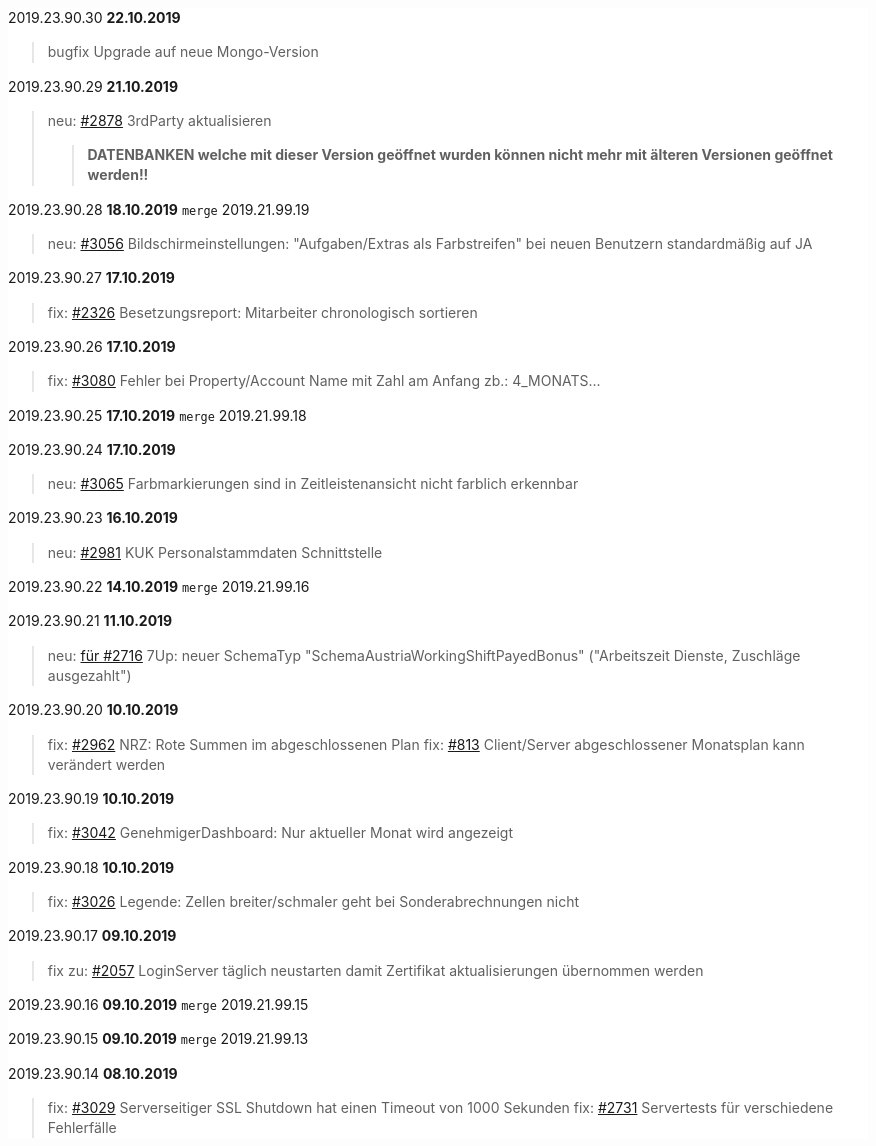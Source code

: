 2019.23.90.30 **22.10.2019**
> bugfix Upgrade auf neue Mongo-Version

2019.23.90.29 **21.10.2019**
> neu: [#2878]({{page.github}}issues/2878) 3rdParty aktualisieren
>> **DATENBANKEN welche mit dieser Version geöffnet wurden können nicht mehr mit älteren Versionen geöffnet werden!!**

2019.23.90.28 **18.10.2019** `merge` 2019.21.99.19
> neu: [#3056]({{page.github}}issues/3056) Bildschirmeinstellungen: "Aufgaben/Extras als Farbstreifen" bei neuen Benutzern standardmäßig auf JA

2019.23.90.27 **17.10.2019**
> fix: [#2326]({{page.github}}issues/2326) Besetzungsreport: Mitarbeiter chronologisch sortieren

2019.23.90.26 **17.10.2019**
> fix: [#3080]({{page.github}}issues/3080) Fehler bei Property/Account Name mit Zahl am Anfang zb.: 4_MONATS...

2019.23.90.25 **17.10.2019** `merge` 2019.21.99.18

2019.23.90.24 **17.10.2019**
> neu: [#3065]({{page.github}}issues/3065) Farbmarkierungen sind in Zeitleistenansicht nicht farblich erkennbar

2019.23.90.23 **16.10.2019**
> neu: [#2981]({{page.github}}issues/2981) KUK Personalstammdaten Schnittstelle

2019.23.90.22 **14.10.2019** `merge` 2019.21.99.16

2019.23.90.21 **11.10.2019**
> neu: [für #2716]({{page.github}}issues/2716#issuecomment-541004322) 7Up: neuer SchemaTyp "SchemaAustriaWorkingShiftPayedBonus" ("Arbeitszeit Dienste, Zuschläge ausgezahlt")

2019.23.90.20 **10.10.2019**
> fix: [#2962]({{page.github}}issues/2962) NRZ: Rote Summen im abgeschlossenen Plan
> fix: [#813]({{page.github}}issues/813) Client/Server abgeschlossener Monatsplan kann verändert werden

2019.23.90.19 **10.10.2019**
> fix: [#3042]({{page.github}}issues/3042) GenehmigerDashboard: Nur aktueller Monat wird angezeigt

2019.23.90.18 **10.10.2019**
> fix: [#3026]({{page.github}}issues/3026) Legende: Zellen breiter/schmaler geht bei Sonderabrechnungen nicht

2019.23.90.17 **09.10.2019**
> fix zu: [#2057]({{page.github}}issues/2057) LoginServer täglich neustarten damit Zertifikat aktualisierungen übernommen werden

2019.23.90.16 **09.10.2019** `merge` 2019.21.99.15

2019.23.90.15 **09.10.2019** `merge` 2019.21.99.13

2019.23.90.14 **08.10.2019**
> fix: [#3029]({{page.github}}issues/3029) Serverseitiger SSL Shutdown hat einen Timeout von 1000 Sekunden
> fix: [#2731]({{page.github}}issues/2731) Servertests für verschiedene Fehlerfälle

